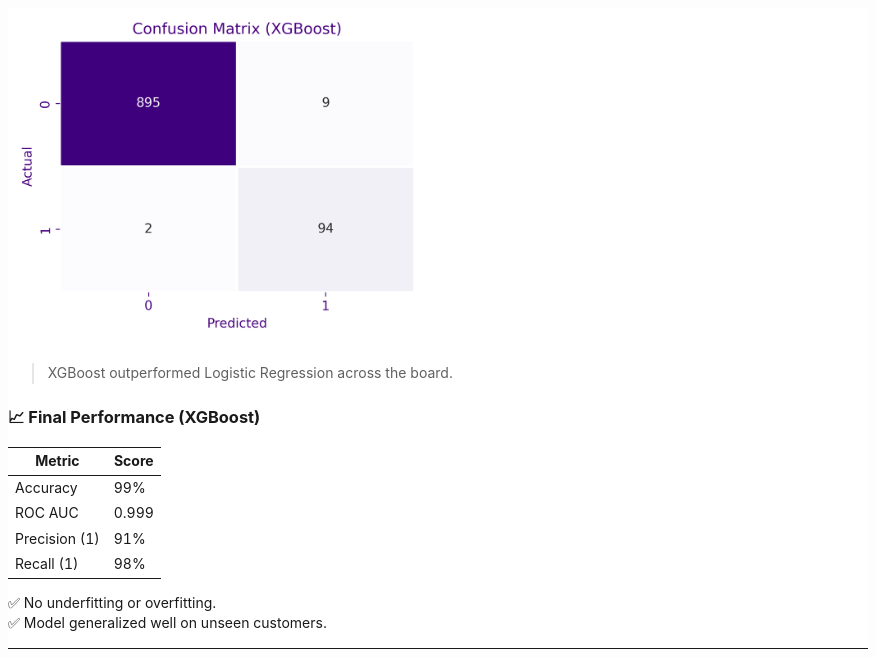   <img src="./assets/xgb_confusion_matrix.png" width="420"/>
</p>

> XGBoost outperformed Logistic Regression across the board.

### 📈 Final Performance (XGBoost)

| Metric        | Score   |
|---------------|---------|
| Accuracy      | 99%     |
| ROC AUC       | 0.999   |
| Precision (1) | 91%     |
| Recall (1)    | 98%     |

✅ No underfitting or overfitting.  
✅ Model generalized well on unseen customers.

---